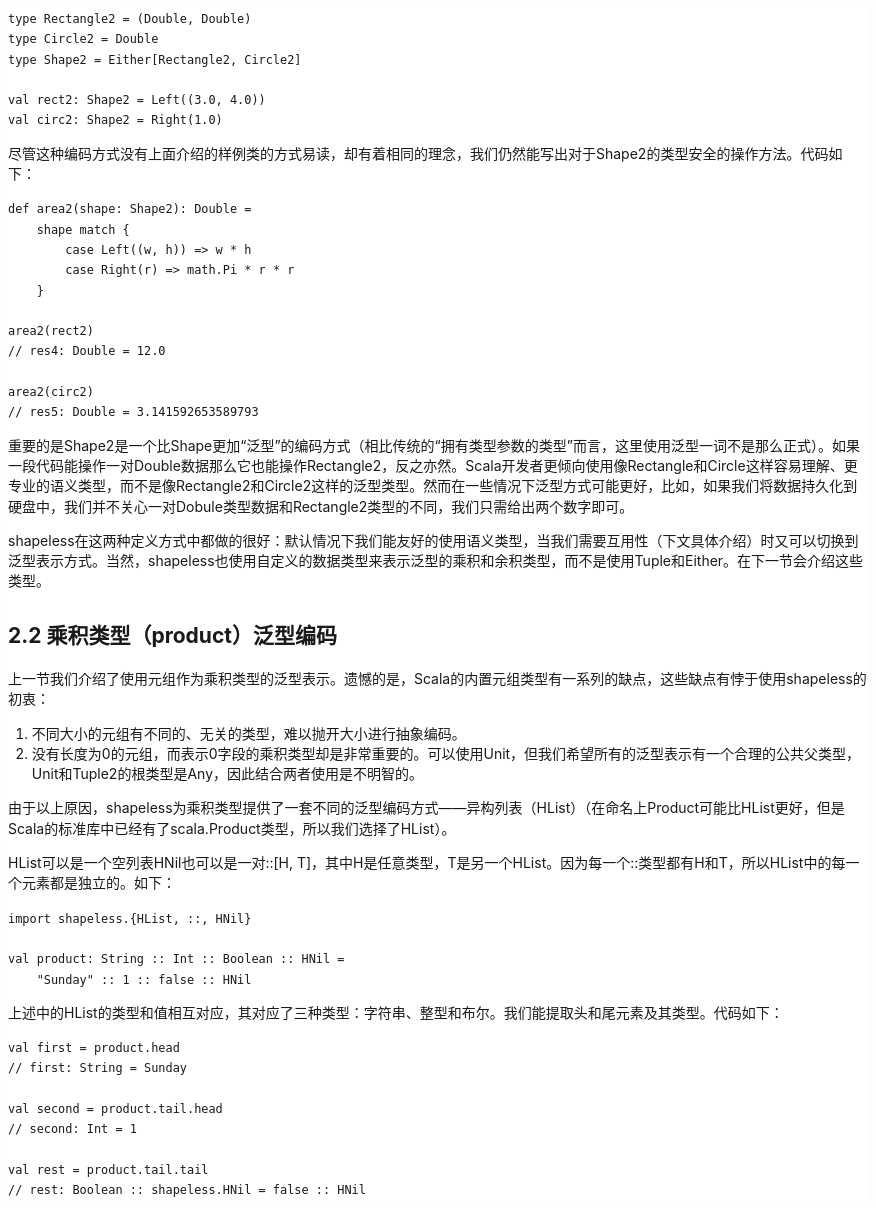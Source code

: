 ```text
type Rectangle2 = (Double, Double)
type Circle2 = Double 
type Shape2 = Either[Rectangle2, Circle2]

val rect2: Shape2 = Left((3.0, 4.0))
val circ2: Shape2 = Right(1.0)
```

尽管这种编码方式没有上面介绍的样例类的方式易读，却有着相同的理念，我们仍然能写出对于Shape2的类型安全的操作方法。代码如下：

```text
def area2(shape: Shape2): Double =
    shape match {
        case Left((w, h)) => w * h 
        case Right(r) => math.Pi * r * r 
    }

area2(rect2) 
// res4: Double = 12.0

area2(circ2) 
// res5: Double = 3.141592653589793
```

重要的是Shape2是一个比Shape更加“泛型”的编码方式（相比传统的“拥有类型参数的类型”而言，这里使用泛型一词不是那么正式）。如果一段代码能操作一对Double数据那么它也能操作Rectangle2，反之亦然。Scala开发者更倾向使用像Rectangle和Circle这样容易理解、更专业的语义类型，而不是像Rectangle2和Circle2这样的泛型类型。然而在一些情况下泛型方式可能更好，比如，如果我们将数据持久化到硬盘中，我们并不关心一对Dobule类型数据和Rectangle2类型的不同，我们只需给出两个数字即可。

shapeless在这两种定义方式中都做的很好：默认情况下我们能友好的使用语义类型，当我们需要互用性（下文具体介绍）时又可以切换到泛型表示方式。当然，shapeless也使用自定义的数据类型来表示泛型的乘积和余积类型，而不是使用Tuple和Either。在下一节会介绍这些类型。

## 2.2 乘积类型（product）泛型编码 <a id="22-&#x4E58;&#x79EF;&#x7C7B;&#x578B;&#xFF08;product&#xFF09;&#x6CDB;&#x578B;&#x7F16;&#x7801;"></a>

上一节我们介绍了使用元组作为乘积类型的泛型表示。遗憾的是，Scala的内置元组类型有一系列的缺点，这些缺点有悖于使用shapeless的初衷：

1. 不同大小的元组有不同的、无关的类型，难以抛开大小进行抽象编码。
2. 没有长度为0的元组，而表示0字段的乘积类型却是非常重要的。可以使用Unit，但我们希望所有的泛型表示有一个合理的公共父类型，Unit和Tuple2的根类型是Any，因此结合两者使用是不明智的。

由于以上原因，shapeless为乘积类型提供了一套不同的泛型编码方式——异构列表（HList）（在命名上Product可能比HList更好，但是Scala的标准库中已经有了scala.Product类型，所以我们选择了HList）。

HList可以是一个空列表HNil也可以是一对::\[H, T\]，其中H是任意类型，T是另一个HList。因为每一个::类型都有H和T，所以HList中的每一个元素都是独立的。如下：

```text
import shapeless.{HList, ::, HNil}

val product: String :: Int :: Boolean :: HNil = 
    "Sunday" :: 1 :: false :: HNil
```

上述中的HList的类型和值相互对应，其对应了三种类型：字符串、整型和布尔。我们能提取头和尾元素及其类型。代码如下：

```text
val first = product.head 
// first: String = Sunday

val second = product.tail.head 
// second: Int = 1

val rest = product.tail.tail 
// rest: Boolean :: shapeless.HNil = false :: HNil
```
